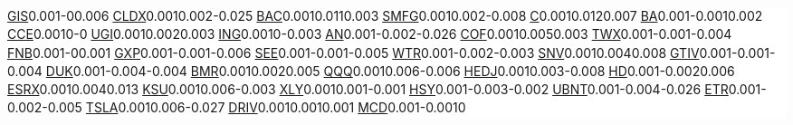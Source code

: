   <tr style="background-color:red"><td><a href="http://stock.finance.sina.com.cn/usstock/quotes/GIS.html" target="_blank">GIS</a></td><td>0.001</td><td>-0</td><td>0.006</td></tr>
  <tr style="background-color:gray"><td><a href="http://stock.finance.sina.com.cn/usstock/quotes/CLDX.html" target="_blank">CLDX</a></td><td>0.001</td><td>0.002</td><td>-0.025</td></tr>
  <tr style="background-color:white"><td><a href="http://stock.finance.sina.com.cn/usstock/quotes/BAC.html" target="_blank">BAC</a></td><td>0.001</td><td>0.011</td><td>0.003</td></tr>
  <tr style="background-color:gray"><td><a href="http://stock.finance.sina.com.cn/usstock/quotes/SMFG.html" target="_blank">SMFG</a></td><td>0.001</td><td>0.002</td><td>-0.008</td></tr>
  <tr style="background-color:white"><td><a href="http://stock.finance.sina.com.cn/usstock/quotes/C.html" target="_blank">C</a></td><td>0.001</td><td>0.012</td><td>0.007</td></tr>
  <tr style="background-color:red"><td><a href="http://stock.finance.sina.com.cn/usstock/quotes/BA.html" target="_blank">BA</a></td><td>0.001</td><td>-0.001</td><td>0.002</td></tr>
  <tr style="background-color:gray"><td><a href="http://stock.finance.sina.com.cn/usstock/quotes/CCE.html" target="_blank">CCE</a></td><td>0.001</td><td>0</td><td>-0</td></tr>
  <tr style="background-color:white"><td><a href="http://stock.finance.sina.com.cn/usstock/quotes/UGI.html" target="_blank">UGI</a></td><td>0.001</td><td>0.002</td><td>0.003</td></tr>
  <tr style="background-color:gray"><td><a href="http://stock.finance.sina.com.cn/usstock/quotes/ING.html" target="_blank">ING</a></td><td>0.001</td><td>0</td><td>-0.003</td></tr>
  <tr style="background-color:blue"><td><a href="http://stock.finance.sina.com.cn/usstock/quotes/AN.html" target="_blank">AN</a></td><td>0.001</td><td>-0.002</td><td>-0.026</td></tr>
  <tr style="background-color:white"><td><a href="http://stock.finance.sina.com.cn/usstock/quotes/COF.html" target="_blank">COF</a></td><td>0.001</td><td>0.005</td><td>0.003</td></tr>
  <tr style="background-color:blue"><td><a href="http://stock.finance.sina.com.cn/usstock/quotes/TWX.html" target="_blank">TWX</a></td><td>0.001</td><td>-0.001</td><td>-0.004</td></tr>
  <tr style="background-color:red"><td><a href="http://stock.finance.sina.com.cn/usstock/quotes/FNB.html" target="_blank">FNB</a></td><td>0.001</td><td>-0</td><td>0.001</td></tr>
  <tr style="background-color:blue"><td><a href="http://stock.finance.sina.com.cn/usstock/quotes/GXP.html" target="_blank">GXP</a></td><td>0.001</td><td>-0.001</td><td>-0.006</td></tr>
  <tr style="background-color:blue"><td><a href="http://stock.finance.sina.com.cn/usstock/quotes/SEE.html" target="_blank">SEE</a></td><td>0.001</td><td>-0.001</td><td>-0.005</td></tr>
  <tr style="background-color:blue"><td><a href="http://stock.finance.sina.com.cn/usstock/quotes/WTR.html" target="_blank">WTR</a></td><td>0.001</td><td>-0.002</td><td>-0.003</td></tr>
  <tr style="background-color:white"><td><a href="http://stock.finance.sina.com.cn/usstock/quotes/SNV.html" target="_blank">SNV</a></td><td>0.001</td><td>0.004</td><td>0.008</td></tr>
  <tr style="background-color:blue"><td><a href="http://stock.finance.sina.com.cn/usstock/quotes/GTIV.html" target="_blank">GTIV</a></td><td>0.001</td><td>-0.001</td><td>-0.004</td></tr>
  <tr style="background-color:blue"><td><a href="http://stock.finance.sina.com.cn/usstock/quotes/DUK.html" target="_blank">DUK</a></td><td>0.001</td><td>-0.004</td><td>-0.004</td></tr>
  <tr style="background-color:white"><td><a href="http://stock.finance.sina.com.cn/usstock/quotes/BMR.html" target="_blank">BMR</a></td><td>0.001</td><td>0.002</td><td>0.005</td></tr>
  <tr style="background-color:gray"><td><a href="http://stock.finance.sina.com.cn/usstock/quotes/QQQ.html" target="_blank">QQQ</a></td><td>0.001</td><td>0.006</td><td>-0.006</td></tr>
  <tr style="background-color:gray"><td><a href="http://stock.finance.sina.com.cn/usstock/quotes/HEDJ.html" target="_blank">HEDJ</a></td><td>0.001</td><td>0.003</td><td>-0.008</td></tr>
  <tr style="background-color:red"><td><a href="http://stock.finance.sina.com.cn/usstock/quotes/HD.html" target="_blank">HD</a></td><td>0.001</td><td>-0.002</td><td>0.006</td></tr>
  <tr style="background-color:white"><td><a href="http://stock.finance.sina.com.cn/usstock/quotes/ESRX.html" target="_blank">ESRX</a></td><td>0.001</td><td>0.004</td><td>0.013</td></tr>
  <tr style="background-color:gray"><td><a href="http://stock.finance.sina.com.cn/usstock/quotes/KSU.html" target="_blank">KSU</a></td><td>0.001</td><td>0.006</td><td>-0.003</td></tr>
  <tr style="background-color:gray"><td><a href="http://stock.finance.sina.com.cn/usstock/quotes/XLY.html" target="_blank">XLY</a></td><td>0.001</td><td>0.001</td><td>-0.001</td></tr>
  <tr style="background-color:blue"><td><a href="http://stock.finance.sina.com.cn/usstock/quotes/HSY.html" target="_blank">HSY</a></td><td>0.001</td><td>-0.003</td><td>-0.002</td></tr>
  <tr style="background-color:blue"><td><a href="http://stock.finance.sina.com.cn/usstock/quotes/UBNT.html" target="_blank">UBNT</a></td><td>0.001</td><td>-0.004</td><td>-0.026</td></tr>
  <tr style="background-color:blue"><td><a href="http://stock.finance.sina.com.cn/usstock/quotes/ETR.html" target="_blank">ETR</a></td><td>0.001</td><td>-0.002</td><td>-0.005</td></tr>
  <tr style="background-color:gray"><td><a href="http://stock.finance.sina.com.cn/usstock/quotes/TSLA.html" target="_blank">TSLA</a></td><td>0.001</td><td>0.006</td><td>-0.027</td></tr>
  <tr style="background-color:white"><td><a href="http://stock.finance.sina.com.cn/usstock/quotes/DRIV.html" target="_blank">DRIV</a></td><td>0.001</td><td>0.001</td><td>0.001</td></tr>
  <tr style="background-color:red"><td><a href="http://stock.finance.sina.com.cn/usstock/quotes/MCD.html" target="_blank">MCD</a></td><td>0.001</td><td>-0.001</td><td>0</td></tr>